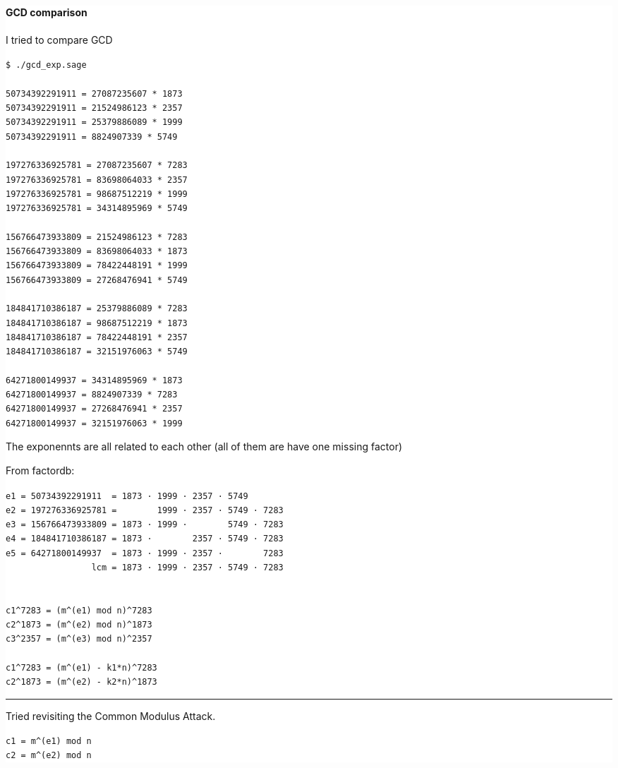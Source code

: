 
#### GCD comparison

I tried to compare GCD

	$ ./gcd_exp.sage

	50734392291911 = 27087235607 * 1873
	50734392291911 = 21524986123 * 2357
	50734392291911 = 25379886089 * 1999
	50734392291911 = 8824907339 * 5749

	197276336925781 = 27087235607 * 7283
	197276336925781 = 83698064033 * 2357
	197276336925781 = 98687512219 * 1999
	197276336925781 = 34314895969 * 5749

	156766473933809 = 21524986123 * 7283
	156766473933809 = 83698064033 * 1873
	156766473933809 = 78422448191 * 1999
	156766473933809 = 27268476941 * 5749

	184841710386187 = 25379886089 * 7283
	184841710386187 = 98687512219 * 1873
	184841710386187 = 78422448191 * 2357
	184841710386187 = 32151976063 * 5749

	64271800149937 = 34314895969 * 1873
	64271800149937 = 8824907339 * 7283
	64271800149937 = 27268476941 * 2357
	64271800149937 = 32151976063 * 1999

The exponennts are all related to each other (all of them are have one missing factor)

From factordb:

	e1 = 50734392291911  = 1873 · 1999 · 2357 · 5749
	e2 = 197276336925781 =        1999 · 2357 · 5749 · 7283
	e3 = 156766473933809 = 1873 · 1999 ·        5749 · 7283
	e4 = 184841710386187 = 1873 ·        2357 · 5749 · 7283
	e5 = 64271800149937  = 1873 · 1999 · 2357 ·        7283
	                 lcm = 1873 · 1999 · 2357 · 5749 · 7283


	c1^7283 = (m^(e1) mod n)^7283
	c2^1873 = (m^(e2) mod n)^1873
	c3^2357 = (m^(e3) mod n)^2357

	c1^7283 = (m^(e1) - k1*n)^7283
	c2^1873 = (m^(e2) - k2*n)^1873

---

Tried revisiting the Common Modulus Attack. 


	c1 = m^(e1) mod n
	c2 = m^(e2) mod n
